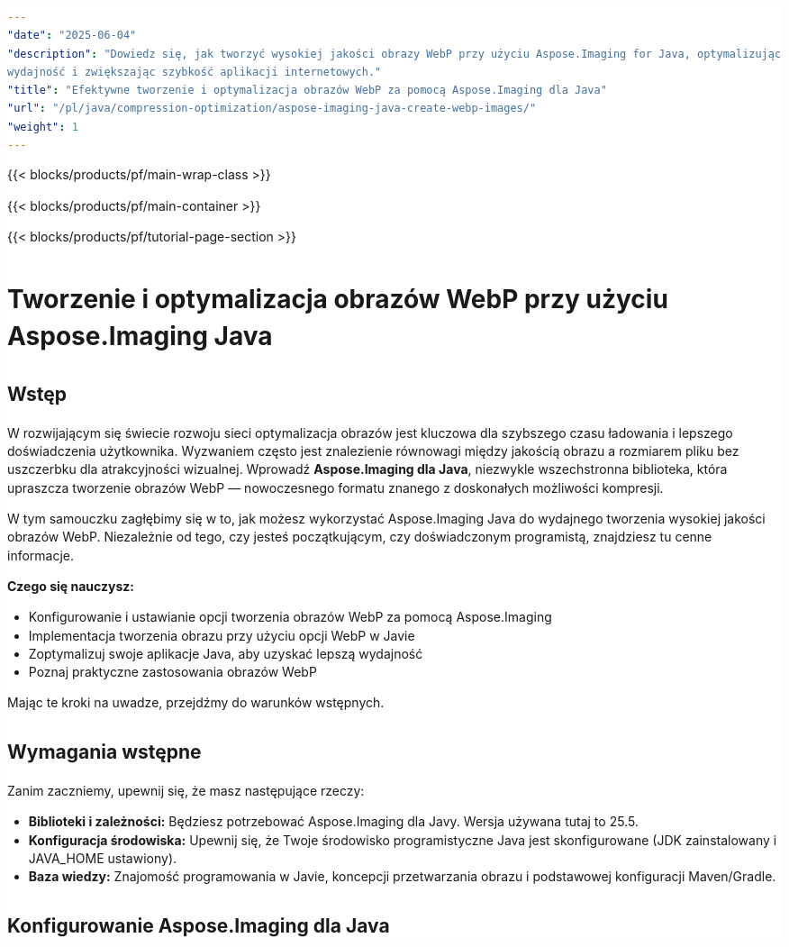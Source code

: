```yaml
---
"date": "2025-06-04"
"description": "Dowiedz się, jak tworzyć wysokiej jakości obrazy WebP przy użyciu Aspose.Imaging for Java, optymalizując wydajność i zwiększając szybkość aplikacji internetowych."
"title": "Efektywne tworzenie i optymalizacja obrazów WebP za pomocą Aspose.Imaging dla Java"
"url": "/pl/java/compression-optimization/aspose-imaging-java-create-webp-images/"
"weight": 1
---
```


{{< blocks/products/pf/main-wrap-class >}}

{{< blocks/products/pf/main-container >}}

{{< blocks/products/pf/tutorial-page-section >}}
# Tworzenie i optymalizacja obrazów WebP przy użyciu Aspose.Imaging Java

## Wstęp

W rozwijającym się świecie rozwoju sieci optymalizacja obrazów jest kluczowa dla szybszego czasu ładowania i lepszego doświadczenia użytkownika. Wyzwaniem często jest znalezienie równowagi między jakością obrazu a rozmiarem pliku bez uszczerbku dla atrakcyjności wizualnej. Wprowadź **Aspose.Imaging dla Java**, niezwykle wszechstronna biblioteka, która upraszcza tworzenie obrazów WebP — nowoczesnego formatu znanego z doskonałych możliwości kompresji.

W tym samouczku zagłębimy się w to, jak możesz wykorzystać Aspose.Imaging Java do wydajnego tworzenia wysokiej jakości obrazów WebP. Niezależnie od tego, czy jesteś początkującym, czy doświadczonym programistą, znajdziesz tu cenne informacje.

**Czego się nauczysz:**

- Konfigurowanie i ustawianie opcji tworzenia obrazów WebP za pomocą Aspose.Imaging
- Implementacja tworzenia obrazu przy użyciu opcji WebP w Javie
- Zoptymalizuj swoje aplikacje Java, aby uzyskać lepszą wydajność
- Poznaj praktyczne zastosowania obrazów WebP

Mając te kroki na uwadze, przejdźmy do warunków wstępnych.

## Wymagania wstępne

Zanim zaczniemy, upewnij się, że masz następujące rzeczy:

- **Biblioteki i zależności:** Będziesz potrzebować Aspose.Imaging dla Javy. Wersja używana tutaj to 25.5.
- **Konfiguracja środowiska:** Upewnij się, że Twoje środowisko programistyczne Java jest skonfigurowane (JDK zainstalowany i JAVA_HOME ustawiony).
- **Baza wiedzy:** Znajomość programowania w Javie, koncepcji przetwarzania obrazu i podstawowej konfiguracji Maven/Gradle.

## Konfigurowanie Aspose.Imaging dla Java
